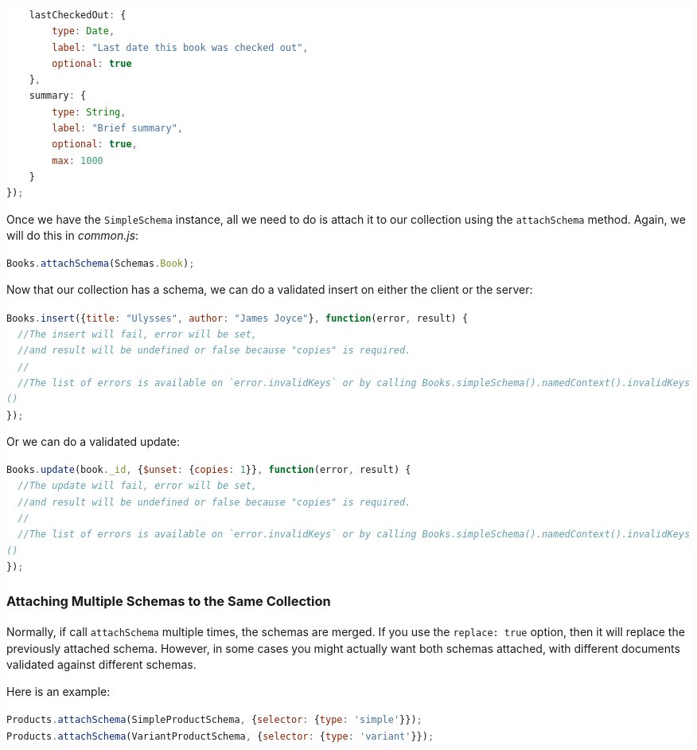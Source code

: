 ```js
    lastCheckedOut: {
        type: Date,
        label: "Last date this book was checked out",
        optional: true
    },
    summary: {
        type: String,
        label: "Brief summary",
        optional: true,
        max: 1000
    }
});
```

Once we have the `SimpleSchema` instance, all we need to do is attach it to our collection using the `attachSchema` method. Again, we will do this in *common.js*:

```js
Books.attachSchema(Schemas.Book);
```

Now that our collection has a schema, we can do a validated insert on either the client or the server:

```js
Books.insert({title: "Ulysses", author: "James Joyce"}, function(error, result) {
  //The insert will fail, error will be set,
  //and result will be undefined or false because "copies" is required.
  //
  //The list of errors is available on `error.invalidKeys` or by calling Books.simpleSchema().namedContext().invalidKeys()
});
```

Or we can do a validated update:

```js
Books.update(book._id, {$unset: {copies: 1}}, function(error, result) {
  //The update will fail, error will be set,
  //and result will be undefined or false because "copies" is required.
  //
  //The list of errors is available on `error.invalidKeys` or by calling Books.simpleSchema().namedContext().invalidKeys()
});
```

### Attaching Multiple Schemas to the Same Collection

Normally, if call `attachSchema` multiple times, the schemas are merged. If you use the `replace: true` option, then it will replace the previously attached schema. However, in some cases you might actually want both schemas attached, with different documents validated against different schemas.

Here is an example:

```js
Products.attachSchema(SimpleProductSchema, {selector: {type: 'simple'}});
Products.attachSchema(VariantProductSchema, {selector: {type: 'variant'}});
```
